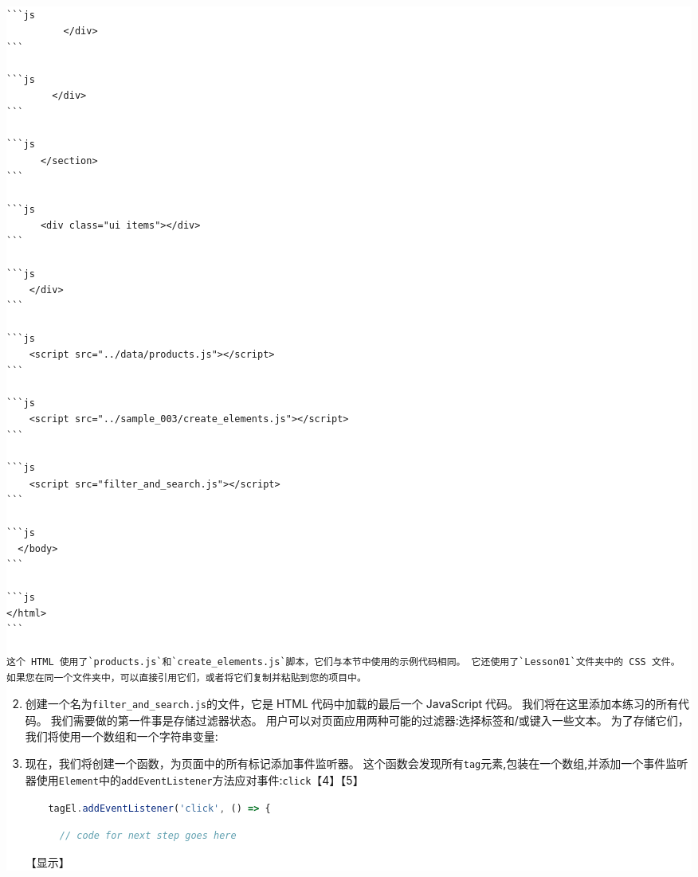     ```js
              </div>
    ```

    ```js
            </div>
    ```

    ```js
          </section>
    ```

    ```js
          <div class="ui items"></div>
    ```

    ```js
        </div>
    ```

    ```js
        <script src="../data/products.js"></script>
    ```

    ```js
        <script src="../sample_003/create_elements.js"></script>
    ```

    ```js
        <script src="filter_and_search.js"></script>
    ```

    ```js
      </body>
    ```

    ```js
    </html>
    ```

    这个 HTML 使用了`products.js`和`create_elements.js`脚本，它们与本节中使用的示例代码相同。 它还使用了`Lesson01`文件夹中的 CSS 文件。 如果您在同一个文件夹中，可以直接引用它们，或者将它们复制并粘贴到您的项目中。

2.  创建一个名为`filter_and_search.js`的文件，它是 HTML 代码中加载的最后一个 JavaScript 代码。 我们将在这里添加本练习的所有代码。 我们需要做的第一件事是存储过滤器状态。 用户可以对页面应用两种可能的过滤器:选择标签和/或键入一些文本。 为了存储它们，我们将使用一个数组和一个字符串变量:
3.  现在，我们将创建一个函数，为页面中的所有标记添加事件监听器。 这个函数会发现所有`tag`元素,包装在一个数组,并添加一个事件监听器使用`Element`中的`addEventListener`方法应对事件:`click`【4】【5】

    ```js
        tagEl.addEventListener('click', () => {
    ```

    ```js
          // code for next step goes here
    ```

    【显示】
